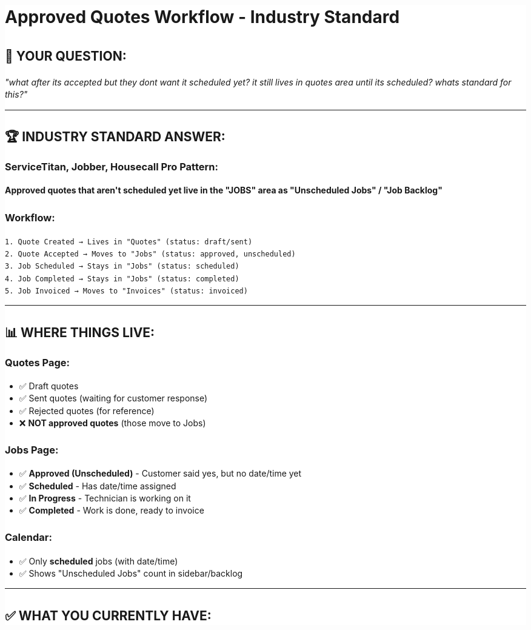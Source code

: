 # Approved Quotes Workflow - Industry Standard

## 🤔 **YOUR QUESTION:**

*"what after its accepted but they dont want it scheduled yet? it still lives in quotes area until its scheduled? whats standard for this?"*

---

## 🏆 **INDUSTRY STANDARD ANSWER:**

### **ServiceTitan, Jobber, Housecall Pro Pattern:**

**Approved quotes that aren't scheduled yet live in the "JOBS" area as "Unscheduled Jobs" / "Job Backlog"**

### **Workflow:**
```
1. Quote Created → Lives in "Quotes" (status: draft/sent)
2. Quote Accepted → Moves to "Jobs" (status: approved, unscheduled)
3. Job Scheduled → Stays in "Jobs" (status: scheduled)
4. Job Completed → Stays in "Jobs" (status: completed)
5. Job Invoiced → Moves to "Invoices" (status: invoiced)
```

---

## 📊 **WHERE THINGS LIVE:**

### **Quotes Page:**
- ✅ Draft quotes
- ✅ Sent quotes (waiting for customer response)
- ✅ Rejected quotes (for reference)
- ❌ **NOT approved quotes** (those move to Jobs)

### **Jobs Page:**
- ✅ **Approved (Unscheduled)** - Customer said yes, but no date/time yet
- ✅ **Scheduled** - Has date/time assigned
- ✅ **In Progress** - Technician is working on it
- ✅ **Completed** - Work is done, ready to invoice

### **Calendar:**
- ✅ Only **scheduled** jobs (with date/time)
- ✅ Shows "Unscheduled Jobs" count in sidebar/backlog

---

## ✅ **WHAT YOU CURRENTLY HAVE:**
